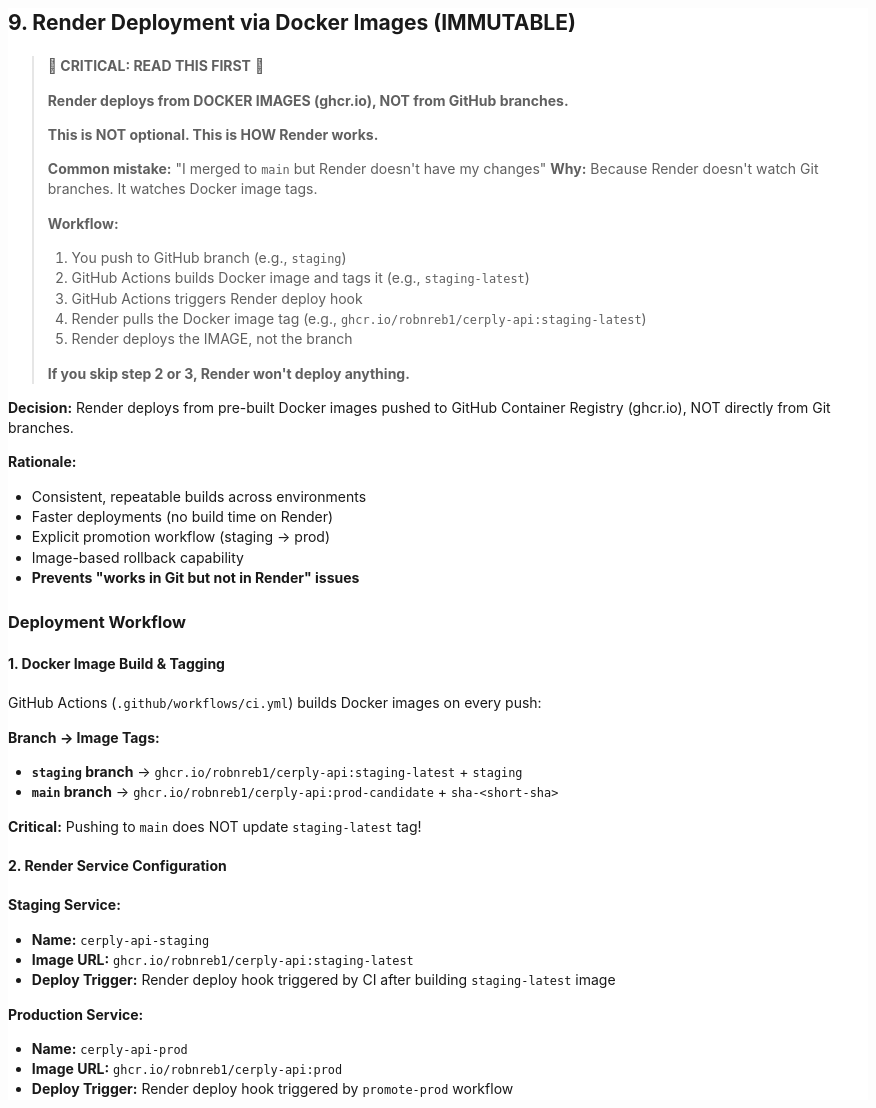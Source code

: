 
## 9. Render Deployment via Docker Images (IMMUTABLE)

> **🚨 CRITICAL: READ THIS FIRST** 🚨
>
> **Render deploys from DOCKER IMAGES (ghcr.io), NOT from GitHub branches.**
>
> **This is NOT optional. This is HOW Render works.**
>
> **Common mistake:** "I merged to `main` but Render doesn't have my changes"
> **Why:** Because Render doesn't watch Git branches. It watches Docker image tags.
>
> **Workflow:**
> 1. You push to GitHub branch (e.g., `staging`)
> 2. GitHub Actions builds Docker image and tags it (e.g., `staging-latest`)
> 3. GitHub Actions triggers Render deploy hook
> 4. Render pulls the Docker image tag (e.g., `ghcr.io/robnreb1/cerply-api:staging-latest`)
> 5. Render deploys the IMAGE, not the branch
>
> **If you skip step 2 or 3, Render won't deploy anything.**

**Decision:** Render deploys from pre-built Docker images pushed to GitHub Container Registry (ghcr.io), NOT directly from Git branches.

**Rationale:** 
- Consistent, repeatable builds across environments
- Faster deployments (no build time on Render)
- Explicit promotion workflow (staging → prod)
- Image-based rollback capability
- **Prevents "works in Git but not in Render" issues**

### Deployment Workflow

#### **1. Docker Image Build & Tagging**

GitHub Actions (`.github/workflows/ci.yml`) builds Docker images on every push:

**Branch → Image Tags:**
- **`staging` branch** → `ghcr.io/robnreb1/cerply-api:staging-latest` + `staging`
- **`main` branch** → `ghcr.io/robnreb1/cerply-api:prod-candidate` + `sha-<short-sha>`

**Critical:** Pushing to `main` does NOT update `staging-latest` tag!

#### **2. Render Service Configuration**

**Staging Service:**
- **Name:** `cerply-api-staging`
- **Image URL:** `ghcr.io/robnreb1/cerply-api:staging-latest`
- **Deploy Trigger:** Render deploy hook triggered by CI after building `staging-latest` image

**Production Service:**
- **Name:** `cerply-api-prod`  
- **Image URL:** `ghcr.io/robnreb1/cerply-api:prod`
- **Deploy Trigger:** Render deploy hook triggered by `promote-prod` workflow
